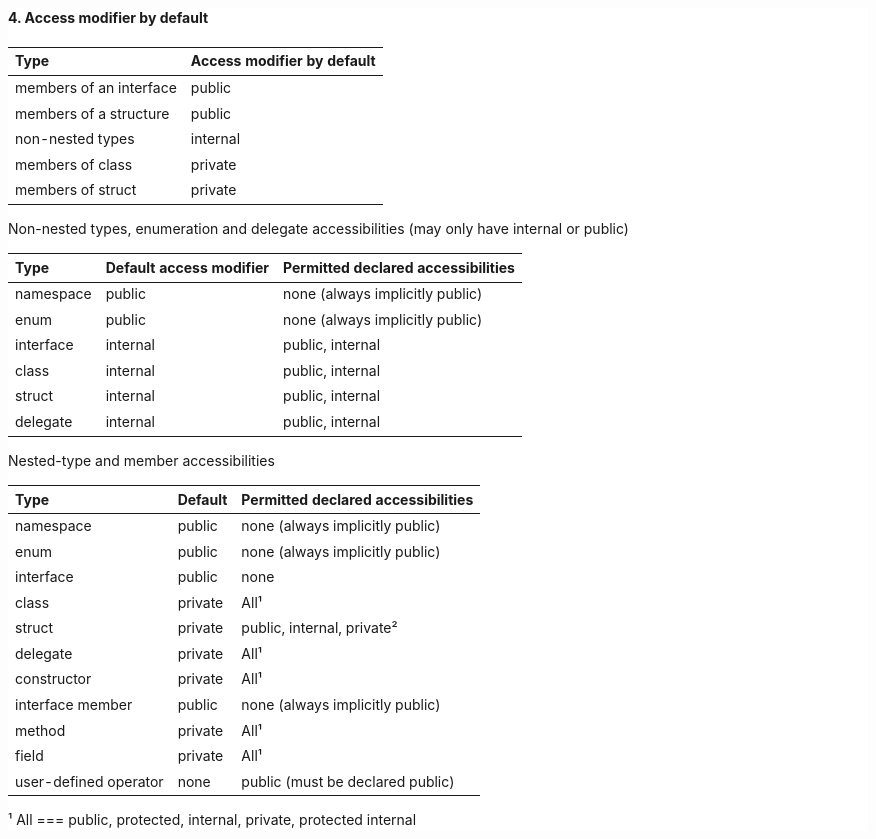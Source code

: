 #### 4. Access modifier by default

|Type | Access modifier by default |
|:----|:--------------|
| members of an interface | public |
| members of a structure | public |
| non-nested types | internal |
| members of class | private |
| members of struct | private |

Non-nested types, enumeration and delegate accessibilities (may only have internal or public)

| Type | Default access modifier | Permitted declared accessibilities |
|:-----|:------------------------|:-----------------------------------|
|namespace            | public    | none (always implicitly public)   |
|enum                 | public    | none (always implicitly public)   |
|interface            | internal  | public, internal                  |
|class                | internal  | public, internal                  |
|struct               | internal  | public, internal                  |
|delegate             | internal  | public, internal                  |

Nested-type and member accessibilities

| Type               | Default   | Permitted declared accessibilities |
|:-------------------|:----------|:-----------------------------------|
|namespace            | public    | none (always implicitly public)    |
|enum                 | public    | none (always implicitly public)    |
|interface            | public    | none                               |
|class                | private   | All¹                               |
|struct               | private   | public, internal, private²         |
|delegate             | private   | All¹                               |
|constructor          | private   | All¹                               |
|interface member     | public    | none (always implicitly public)    |
|method               | private   | All¹                               |
|field                | private   | All¹                               |
|user-defined operator| none      | public (must be declared public)   |


¹ All === public, protected, internal, private, protected internal

